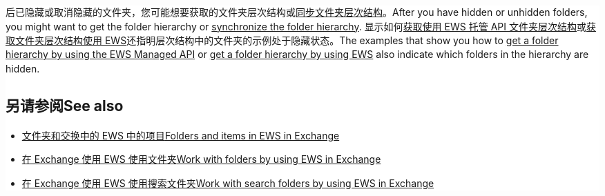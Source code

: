 ## 
<span data-ttu-id="3baf8-158"><a name="bk_findhiddenews"> </a></span><span class="sxs-lookup"><span data-stu-id="3baf8-158"></span></span>

<span data-ttu-id="3baf8-159">后已隐藏或取消隐藏的文件夹，您可能想要获取的文件夹层次结构或[同步文件夹层次结构](how-to-synchronize-folders-by-using-ews-in-exchange.md)。</span><span class="sxs-lookup"><span data-stu-id="3baf8-159">After you have hidden or unhidden folders, you might want to get the folder hierarchy or [synchronize the folder hierarchy](how-to-synchronize-folders-by-using-ews-in-exchange.md).</span></span> <span data-ttu-id="3baf8-160">显示如何[获取使用 EWS 托管 API 文件夹层次结构](how-to-work-with-folders-by-using-ews-in-exchange.md#bk_getfolderhierarchyewsma)或[获取文件夹层次结构使用 EWS](how-to-work-with-folders-by-using-ews-in-exchange.md#bk_getfolderhierarchyews)还指明层次结构中的文件夹的示例处于隐藏状态。</span><span class="sxs-lookup"><span data-stu-id="3baf8-160">The examples that show you how to [get a folder hierarchy by using the EWS Managed API](how-to-work-with-folders-by-using-ews-in-exchange.md#bk_getfolderhierarchyewsma) or [get a folder hierarchy by using EWS](how-to-work-with-folders-by-using-ews-in-exchange.md#bk_getfolderhierarchyews) also indicate which folders in the hierarchy are hidden.</span></span> 
  
## <a name="see-also"></a><span data-ttu-id="3baf8-161">另请参阅</span><span class="sxs-lookup"><span data-stu-id="3baf8-161">See also</span></span>


- [<span data-ttu-id="3baf8-162">文件夹和交换中的 EWS 中的项目</span><span class="sxs-lookup"><span data-stu-id="3baf8-162">Folders and items in EWS in Exchange</span></span>](folders-and-items-in-ews-in-exchange.md)
    
- [<span data-ttu-id="3baf8-163">在 Exchange 使用 EWS 使用文件夹</span><span class="sxs-lookup"><span data-stu-id="3baf8-163">Work with folders by using EWS in Exchange</span></span>](how-to-work-with-folders-by-using-ews-in-exchange.md)
    
- [<span data-ttu-id="3baf8-164">在 Exchange 使用 EWS 使用搜索文件夹</span><span class="sxs-lookup"><span data-stu-id="3baf8-164">Work with search folders by using EWS in Exchange</span></span>](how-to-work-with-search-folders-by-using-ews-in-exchange.md)
    

